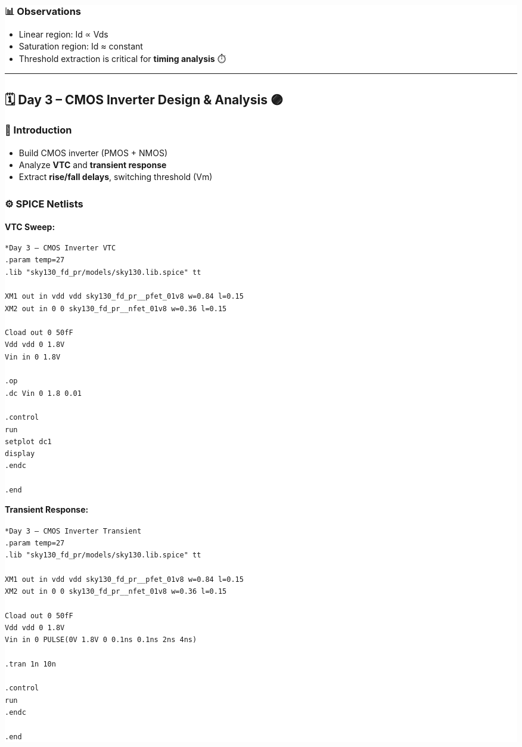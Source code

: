 ### 📊 Observations

* Linear region: Id ∝ Vds
* Saturation region: Id ≈ constant
* Threshold extraction is critical for **timing analysis** ⏱️

---

## 🗓️ **Day 3 – CMOS Inverter Design & Analysis** 🟣

### 🧠 Introduction

* Build CMOS inverter (PMOS + NMOS)
* Analyze **VTC** and **transient response**
* Extract **rise/fall delays**, switching threshold (Vm)

### ⚙️ SPICE Netlists

**VTC Sweep:**

```spice
*Day 3 – CMOS Inverter VTC
.param temp=27
.lib "sky130_fd_pr/models/sky130.lib.spice" tt

XM1 out in vdd vdd sky130_fd_pr__pfet_01v8 w=0.84 l=0.15
XM2 out in 0 0 sky130_fd_pr__nfet_01v8 w=0.36 l=0.15

Cload out 0 50fF
Vdd vdd 0 1.8V
Vin in 0 1.8V

.op
.dc Vin 0 1.8 0.01

.control
run
setplot dc1
display
.endc

.end
```

**Transient Response:**

```spice
*Day 3 – CMOS Inverter Transient
.param temp=27
.lib "sky130_fd_pr/models/sky130.lib.spice" tt

XM1 out in vdd vdd sky130_fd_pr__pfet_01v8 w=0.84 l=0.15
XM2 out in 0 0 sky130_fd_pr__nfet_01v8 w=0.36 l=0.15

Cload out 0 50fF
Vdd vdd 0 1.8V
Vin in 0 PULSE(0V 1.8V 0 0.1ns 0.1ns 2ns 4ns)

.tran 1n 10n

.control
run
.endc

.end
```